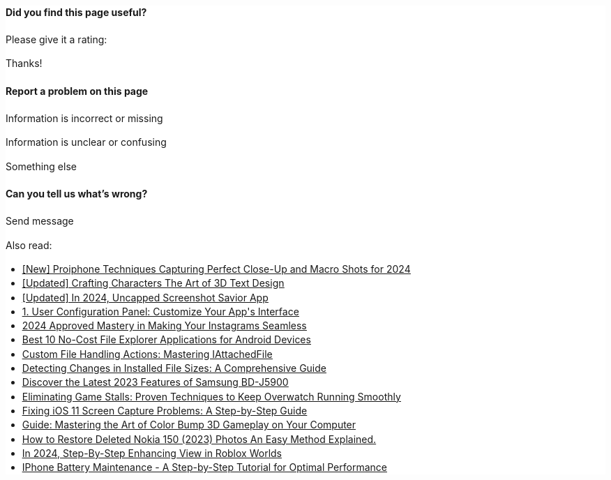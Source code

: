 #### Did you find this page useful?

Please give it a rating:

 Thanks!

#### Report a problem on this page

Information is incorrect or missing

Information is unclear or confusing

Something else

#### Can you tell us what’s wrong?

Send message

<ins class="adsbygoogle"
     style="display:block"
     data-ad-format="autorelaxed"
     data-ad-client="ca-pub-7571918770474297"
     data-ad-slot="1223367746"></ins>

<ins class="adsbygoogle"
     style="display:block"
     data-ad-client="ca-pub-7571918770474297"
     data-ad-slot="8358498916"
     data-ad-format="auto"
     data-full-width-responsive="true"></ins>

<span class="atpl-alsoreadstyle">Also read:</span>
<div><ul>
<li><a href="https://article-files.techidaily.com/new-proiphone-techniques-capturing-perfect-close-up-and-macro-shots-for-2024/"><u>[New] Proiphone Techniques Capturing Perfect Close-Up and Macro Shots for 2024</u></a></li>
<li><a href="https://extra-hints.techidaily.com/updated-crafting-characters-the-art-of-3d-text-design/"><u>[Updated] Crafting Characters The Art of 3D Text Design</u></a></li>
<li><a href="https://digital-screen-recording.techidaily.com/updated-in-2024-uncapped-screenshot-savior-app/"><u>[Updated] In 2024, Uncapped Screenshot Savior App</u></a></li>
<li><a href="https://fox-where.techidaily.com/1-user-configuration-panel-customize-your-apps-interface/"><u>1. User Configuration Panel: Customize Your App's Interface</u></a></li>
<li><a href="https://instagram-video-files.techidaily.com/2024-approved-mastery-in-making-your-instagrams-seamless/"><u>2024 Approved Mastery in Making Your Instagrams Seamless</u></a></li>
<li><a href="https://fox-where.techidaily.com/best-10-no-cost-file-explorer-applications-for-android-devices/"><u>Best 10 No-Cost File Explorer Applications for Android Devices</u></a></li>
<li><a href="https://fox-where.techidaily.com/custom-file-handling-actions-mastering-iattachedfile/"><u>Custom File Handling Actions: Mastering IAttachedFile</u></a></li>
<li><a href="https://fox-where.techidaily.com/detecting-changes-in-installed-file-sizes-a-comprehensive-guide/"><u>Detecting Changes in Installed File Sizes: A Comprehensive Guide</u></a></li>
<li><a href="https://fox-boxes.techidaily.com/discover-the-latest-2023-features-of-samsung-bd-j5900/"><u>Discover the Latest 2023 Features of Samsung BD-J5900</u></a></li>
<li><a href="https://win-blog.techidaily.com/eliminating-game-stalls-proven-techniques-to-keep-overwatch-running-smoothly/"><u>Eliminating Game Stalls: Proven Techniques to Keep Overwatch Running Smoothly</u></a></li>
<li><a href="https://fox-where.techidaily.com/fixing-ios-11-screen-capture-problems-a-step-by-step-guide/"><u>Fixing iOS 11 Screen Capture Problems: A Step-by-Step Guide</u></a></li>
<li><a href="https://fox-where.techidaily.com/guide-mastering-the-art-of-color-bump-3d-gameplay-on-your-computer/"><u>Guide: Mastering the Art of Color Bump 3D Gameplay on Your Computer</u></a></li>
<li><a href="https://blog-min.techidaily.com/how-to-restore-deleted-nokia-150-2023-photos-an-easy-method-explained-by-fonelab-android-recover-photos/"><u>How to Restore Deleted Nokia 150 (2023) Photos An Easy Method Explained.</u></a></li>
<li><a href="https://extra-approaches.techidaily.com/in-2024-step-by-step-enhancing-view-in-roblox-worlds/"><u>In 2024, Step-By-Step Enhancing View in Roblox Worlds</u></a></li>
<li><a href="https://fox-that.techidaily.com/iphone-battery-maintenance-a-step-by-step-tutorial-for-optimal-performance/"><u>IPhone Battery Maintenance - A Step-by-Step Tutorial for Optimal Performance</u></a></li>